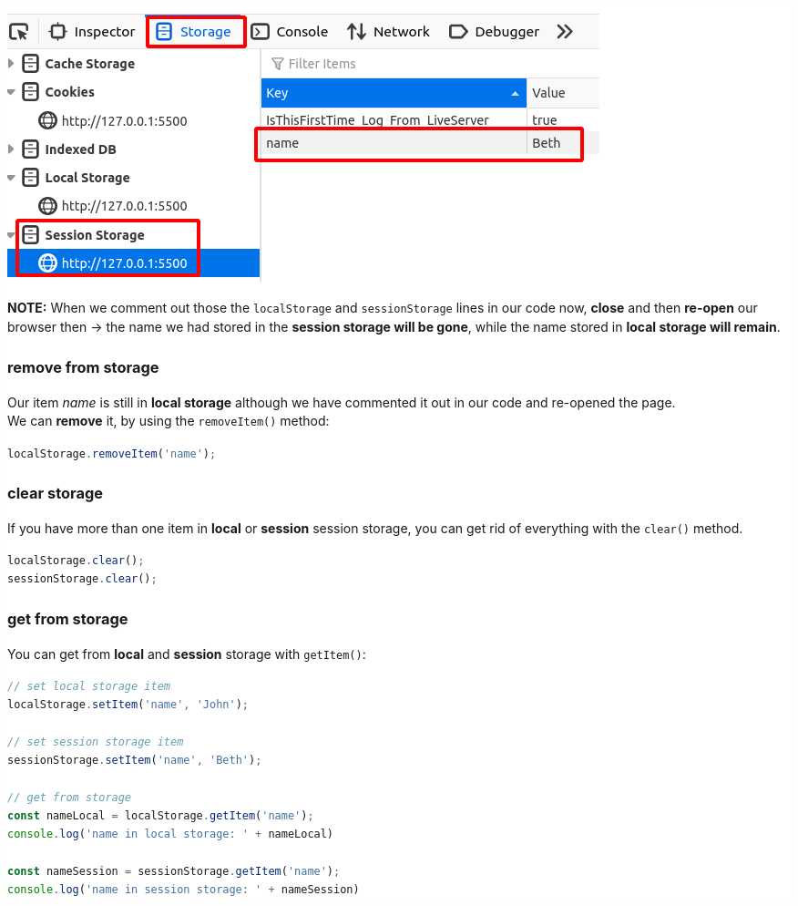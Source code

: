 ![sessionStorage-item](/images/sessionStorage-item.png)

**NOTE:** When we comment out those the `localStorage` and `sessionStorage` lines in our code now, **close** and then **re-open** our browser then -> the name we had stored in the **session storage will be gone**, while the name stored in **local storage will remain**. <br> 

### remove from storage
Our item *name* is still in **local storage** although we have commented it out in our code and re-opened the page. <br>
We can **remove** it, by using the `removeItem()` method: <br>

```js
localStorage.removeItem('name');
```

### clear storage
If you have more than one item in **local** or **session** session storage, you can get rid of everything with the `clear()` method. <br>

```js
localStorage.clear();
sessionStorage.clear();
```

### get from storage
You can get from **local** and **session** storage with `getItem()`: <br>

```js
// set local storage item
localStorage.setItem('name', 'John');

// set session storage item
sessionStorage.setItem('name', 'Beth');

// get from storage
const nameLocal = localStorage.getItem('name');
console.log('name in local storage: ' + nameLocal)

const nameSession = sessionStorage.getItem('name');
console.log('name in session storage: ' + nameSession)
```
